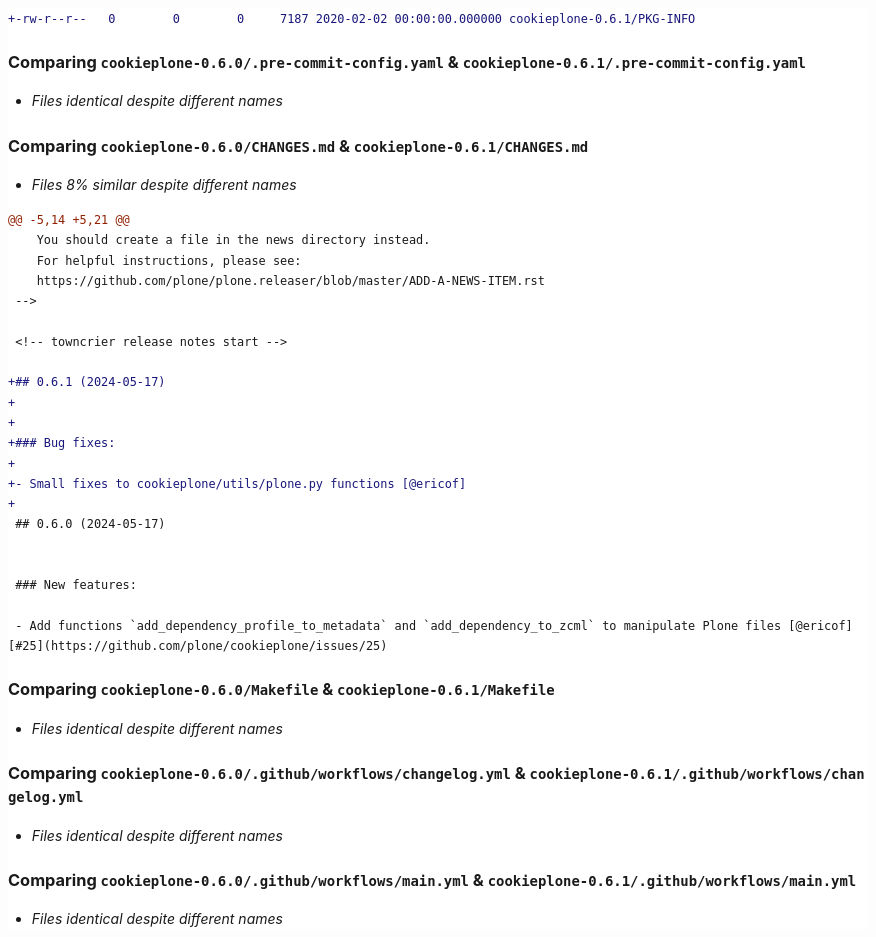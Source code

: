 ```diff
+-rw-r--r--   0        0        0     7187 2020-02-02 00:00:00.000000 cookieplone-0.6.1/PKG-INFO
```

### Comparing `cookieplone-0.6.0/.pre-commit-config.yaml` & `cookieplone-0.6.1/.pre-commit-config.yaml`

 * *Files identical despite different names*

### Comparing `cookieplone-0.6.0/CHANGES.md` & `cookieplone-0.6.1/CHANGES.md`

 * *Files 8% similar despite different names*

```diff
@@ -5,14 +5,21 @@
    You should create a file in the news directory instead.
    For helpful instructions, please see:
    https://github.com/plone/plone.releaser/blob/master/ADD-A-NEWS-ITEM.rst
 -->
 
 <!-- towncrier release notes start -->
 
+## 0.6.1 (2024-05-17)
+
+
+### Bug fixes:
+
+- Small fixes to cookieplone/utils/plone.py functions [@ericof] 
+
 ## 0.6.0 (2024-05-17)
 
 
 ### New features:
 
 - Add functions `add_dependency_profile_to_metadata` and `add_dependency_to_zcml` to manipulate Plone files [@ericof] [#25](https://github.com/plone/cookieplone/issues/25)
```

### Comparing `cookieplone-0.6.0/Makefile` & `cookieplone-0.6.1/Makefile`

 * *Files identical despite different names*

### Comparing `cookieplone-0.6.0/.github/workflows/changelog.yml` & `cookieplone-0.6.1/.github/workflows/changelog.yml`

 * *Files identical despite different names*

### Comparing `cookieplone-0.6.0/.github/workflows/main.yml` & `cookieplone-0.6.1/.github/workflows/main.yml`

 * *Files identical despite different names*
